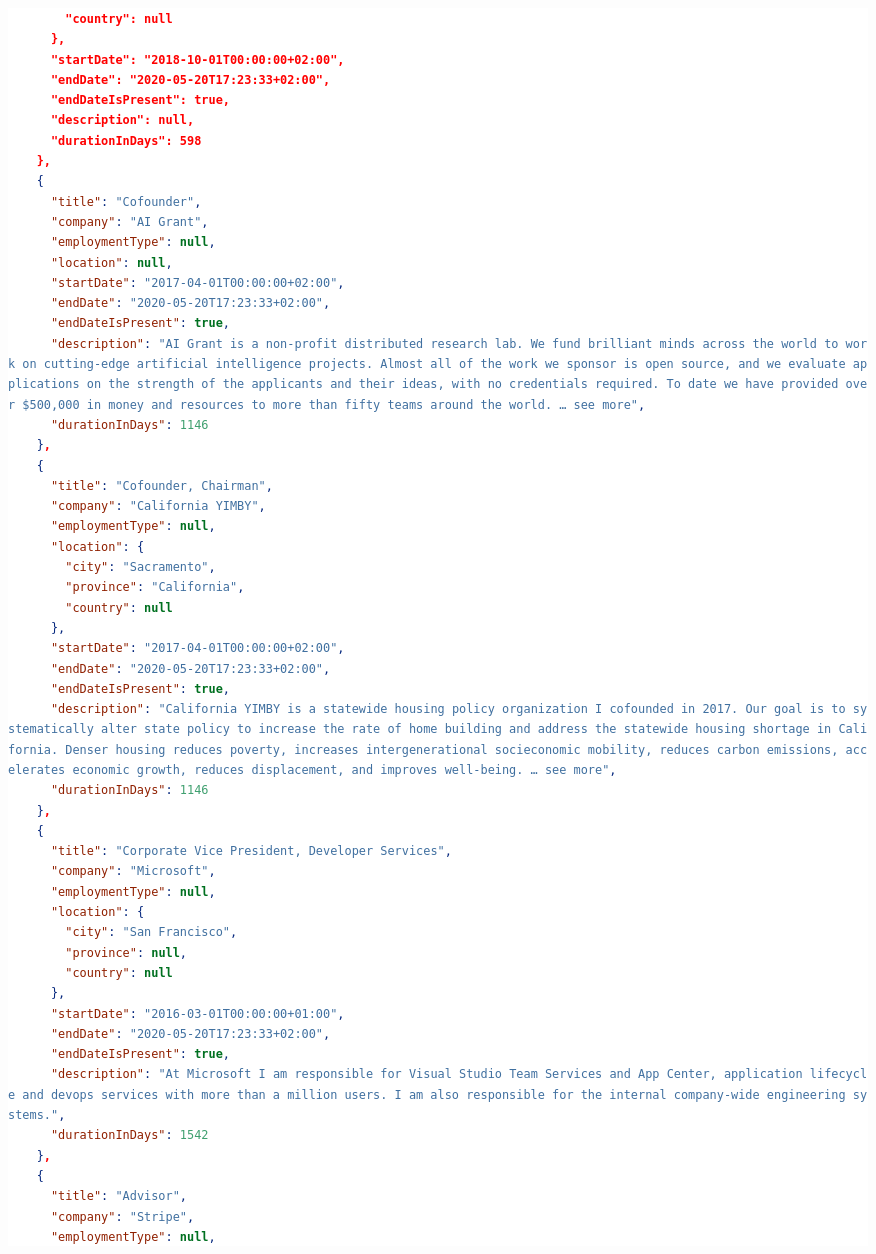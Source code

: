 ```json
        "country": null
      },
      "startDate": "2018-10-01T00:00:00+02:00",
      "endDate": "2020-05-20T17:23:33+02:00",
      "endDateIsPresent": true,
      "description": null,
      "durationInDays": 598
    },
    {
      "title": "Cofounder",
      "company": "AI Grant",
      "employmentType": null,
      "location": null,
      "startDate": "2017-04-01T00:00:00+02:00",
      "endDate": "2020-05-20T17:23:33+02:00",
      "endDateIsPresent": true,
      "description": "AI Grant is a non-profit distributed research lab. We fund brilliant minds across the world to work on cutting-edge artificial intelligence projects. Almost all of the work we sponsor is open source, and we evaluate applications on the strength of the applicants and their ideas, with no credentials required. To date we have provided over $500,000 in money and resources to more than fifty teams around the world. … see more",
      "durationInDays": 1146
    },
    {
      "title": "Cofounder, Chairman",
      "company": "California YIMBY",
      "employmentType": null,
      "location": {
        "city": "Sacramento",
        "province": "California",
        "country": null
      },
      "startDate": "2017-04-01T00:00:00+02:00",
      "endDate": "2020-05-20T17:23:33+02:00",
      "endDateIsPresent": true,
      "description": "California YIMBY is a statewide housing policy organization I cofounded in 2017. Our goal is to systematically alter state policy to increase the rate of home building and address the statewide housing shortage in California. Denser housing reduces poverty, increases intergenerational socieconomic mobility, reduces carbon emissions, accelerates economic growth, reduces displacement, and improves well-being. … see more",
      "durationInDays": 1146
    },
    {
      "title": "Corporate Vice President, Developer Services",
      "company": "Microsoft",
      "employmentType": null,
      "location": {
        "city": "San Francisco",
        "province": null,
        "country": null
      },
      "startDate": "2016-03-01T00:00:00+01:00",
      "endDate": "2020-05-20T17:23:33+02:00",
      "endDateIsPresent": true,
      "description": "At Microsoft I am responsible for Visual Studio Team Services and App Center, application lifecycle and devops services with more than a million users. I am also responsible for the internal company-wide engineering systems.",
      "durationInDays": 1542
    },
    {
      "title": "Advisor",
      "company": "Stripe",
      "employmentType": null,
```